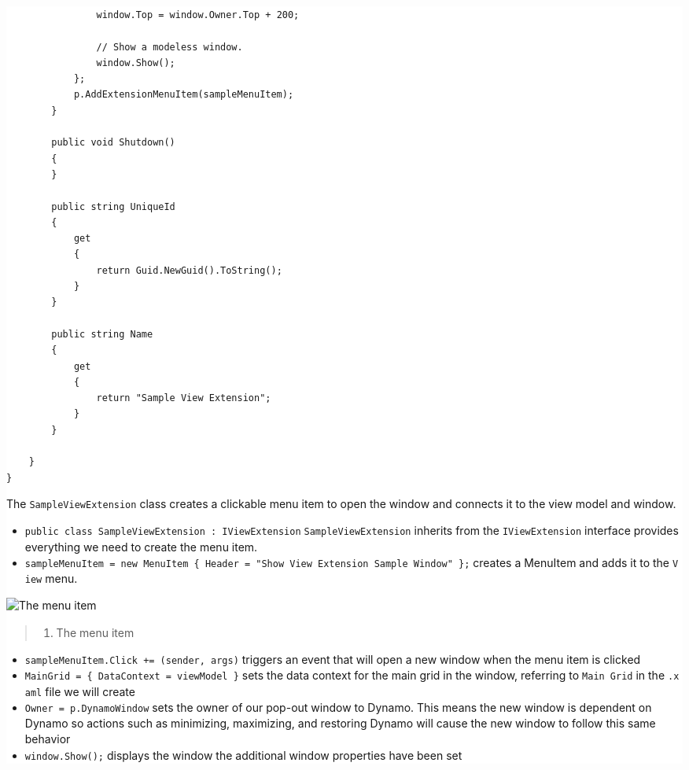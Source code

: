 ```
                window.Top = window.Owner.Top + 200;

                // Show a modeless window.
                window.Show();
            };
            p.AddExtensionMenuItem(sampleMenuItem);
        }

        public void Shutdown()
        {
        }

        public string UniqueId
        {
            get
            {
                return Guid.NewGuid().ToString();
            }  
        } 

        public string Name
        {
            get
            {
                return "Sample View Extension";
            }
        } 

    }
}
```

The `SampleViewExtension` class creates a clickable menu item to open the window and connects it to the view model and window.

* `public class SampleViewExtension : IViewExtension` `SampleViewExtension` inherits from the `IViewExtension` interface provides everything we need to create the menu item.
* `sampleMenuItem = new MenuItem { Header = "Show View Extension Sample Window" };` creates a MenuItem and adds it to the `View` menu.

![The menu item](images/dyn-menuitem.jpg)

> 1. The menu item

* `sampleMenuItem.Click += (sender, args)` triggers an event that will open a new window when the menu item is clicked
* `MainGrid = { DataContext = viewModel }` sets the data context for the main grid in the window, referring to `Main Grid` in the `.xaml` file we will create
* `Owner = p.DynamoWindow` sets the owner of our pop-out window to Dynamo. This means the new window is dependent on Dynamo so actions such as minimizing, maximizing, and restoring Dynamo will cause the new window to follow this same behavior
* `window.Show();` displays the window the additional window properties have been set
